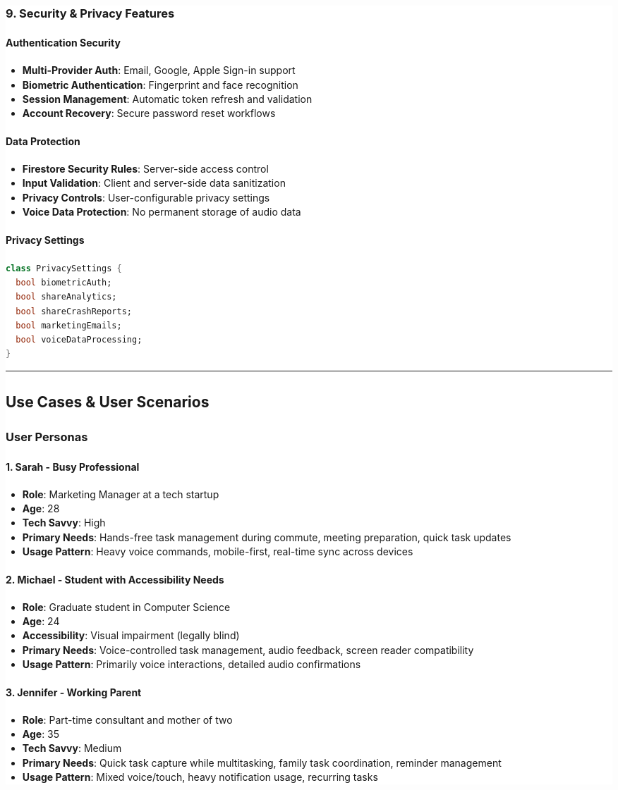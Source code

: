 ### 9. Security & Privacy Features
#### Authentication Security
- **Multi-Provider Auth**: Email, Google, Apple Sign-in support
- **Biometric Authentication**: Fingerprint and face recognition
- **Session Management**: Automatic token refresh and validation
- **Account Recovery**: Secure password reset workflows

#### Data Protection
- **Firestore Security Rules**: Server-side access control
- **Input Validation**: Client and server-side data sanitization
- **Privacy Controls**: User-configurable privacy settings
- **Voice Data Protection**: No permanent storage of audio data

#### Privacy Settings
```dart
class PrivacySettings {
  bool biometricAuth;
  bool shareAnalytics;
  bool shareCrashReports;
  bool marketingEmails;
  bool voiceDataProcessing;
}
```

---

## Use Cases & User Scenarios

### User Personas

#### 1. **Sarah - Busy Professional**
- **Role**: Marketing Manager at a tech startup
- **Age**: 28
- **Tech Savvy**: High
- **Primary Needs**: Hands-free task management during commute, meeting preparation, quick task updates
- **Usage Pattern**: Heavy voice commands, mobile-first, real-time sync across devices

#### 2. **Michael - Student with Accessibility Needs**
- **Role**: Graduate student in Computer Science
- **Age**: 24
- **Accessibility**: Visual impairment (legally blind)
- **Primary Needs**: Voice-controlled task management, audio feedback, screen reader compatibility
- **Usage Pattern**: Primarily voice interactions, detailed audio confirmations

#### 3. **Jennifer - Working Parent**
- **Role**: Part-time consultant and mother of two
- **Age**: 35
- **Tech Savvy**: Medium
- **Primary Needs**: Quick task capture while multitasking, family task coordination, reminder management
- **Usage Pattern**: Mixed voice/touch, heavy notification usage, recurring tasks
